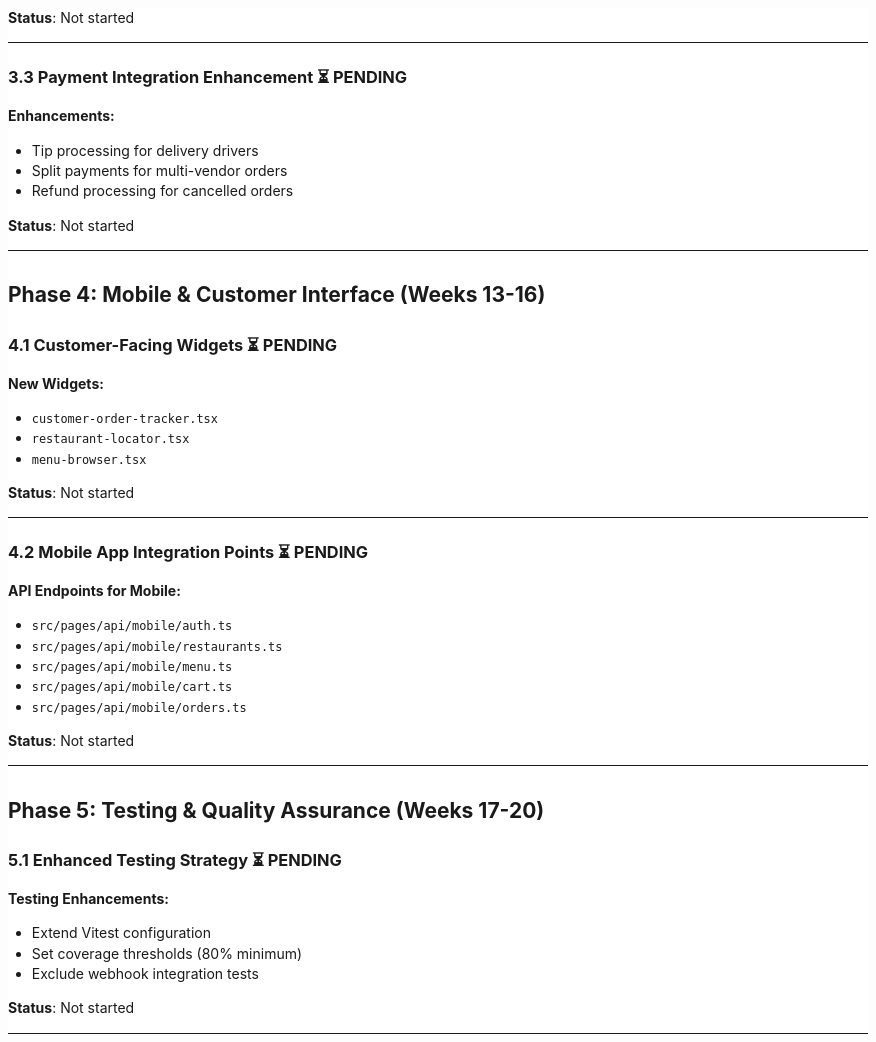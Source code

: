 **Status**: Not started

---

### 3.3 Payment Integration Enhancement ⏳ PENDING

**Enhancements:**
- Tip processing for delivery drivers
- Split payments for multi-vendor orders
- Refund processing for cancelled orders

**Status**: Not started

---

## Phase 4: Mobile & Customer Interface (Weeks 13-16)

### 4.1 Customer-Facing Widgets ⏳ PENDING

**New Widgets:**
- `customer-order-tracker.tsx`
- `restaurant-locator.tsx`
- `menu-browser.tsx`

**Status**: Not started

---

### 4.2 Mobile App Integration Points ⏳ PENDING

**API Endpoints for Mobile:**
- `src/pages/api/mobile/auth.ts`
- `src/pages/api/mobile/restaurants.ts`
- `src/pages/api/mobile/menu.ts`
- `src/pages/api/mobile/cart.ts`
- `src/pages/api/mobile/orders.ts`

**Status**: Not started

---

## Phase 5: Testing & Quality Assurance (Weeks 17-20)

### 5.1 Enhanced Testing Strategy ⏳ PENDING

**Testing Enhancements:**
- Extend Vitest configuration
- Set coverage thresholds (80% minimum)
- Exclude webhook integration tests

**Status**: Not started

---
